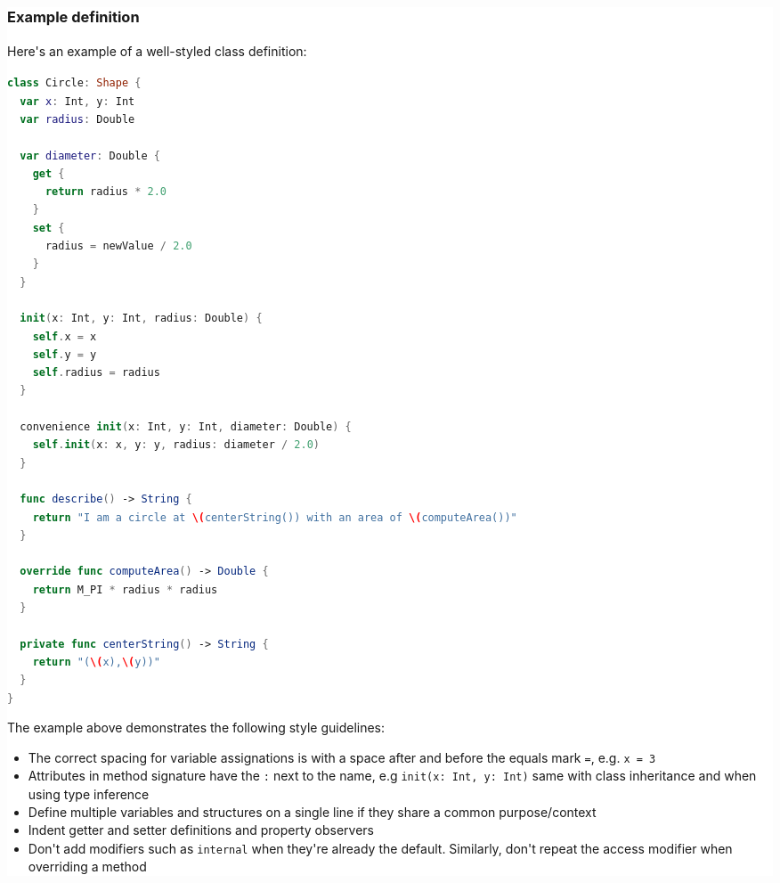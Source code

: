 ### Example definition

Here's an example of a well-styled class definition:

```swift
class Circle: Shape {
  var x: Int, y: Int
  var radius: Double

  var diameter: Double {
    get {
      return radius * 2.0
    }
    set {
      radius = newValue / 2.0
    }
  }

  init(x: Int, y: Int, radius: Double) {
    self.x = x
    self.y = y
    self.radius = radius
  }

  convenience init(x: Int, y: Int, diameter: Double) {
    self.init(x: x, y: y, radius: diameter / 2.0)
  }

  func describe() -> String {
    return "I am a circle at \(centerString()) with an area of \(computeArea())"
  }

  override func computeArea() -> Double {
    return M_PI * radius * radius
  }

  private func centerString() -> String {
    return "(\(x),\(y))"
  }
}
```

The example above demonstrates the following style guidelines:

 + The correct spacing for variable assignations is with a space after and before the equals mark `=`, e.g. `x = 3`
 + Attributes in method signature have the `:` next to the name, e.g `init(x: Int, y: Int)` same with class inheritance and when using type inference
 + Define multiple variables and structures on a single line if they share a common purpose/context
 + Indent getter and setter definitions and property observers
 + Don't add modifiers such as `internal` when they're already the default. Similarly, don't repeat the access modifier when overriding a method
